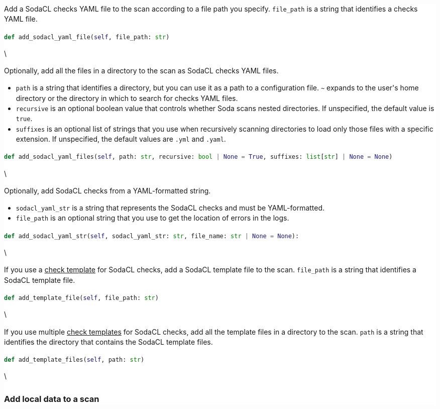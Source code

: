Add a SodaCL checks YAML file to the scan according to a file path you specify. `file_path` is a string that identifies a checks YAML file.

```python
def add_sodacl_yaml_file(self, file_path: str)
```

\


Optionally, add all the files in a directory to the scan as SodaCL checks YAML files.

* `path` is a string that identifies a directory, but you can use it as a path to a configuration file. `~` expands to the user's home directory or the directory in which to search for checks YAML files.
* `recursive` is an optional boolean value that controls whether Soda scans nested directories. If unspecified, the default value is `true`.
* `suffixes` is an optional list of strings that you use when recursively scanning directories to load only those files with a specific extension. If unspecified, the default values are `.yml` and `.yaml`.

```python
def add_sodacl_yaml_files(self, path: str, recursive: bool | None = True, suffixes: list[str] | None = None)
```

\


Optionally, add SodaCL checks from a YAML-formatted string.

* `sodacl_yaml_str` is a string that represents the SodaCL checks and must be YAML-formatted.
* `file_path` is an optional string that you use to get the location of errors in the logs.

```python
def add_sodacl_yaml_str(self, sodacl_yaml_str: str, file_name: str | None = None):
```

\


If you use a [check template](../sodacl-reference/check-template.md) for SodaCL checks, add a SodaCL template file to the scan. `file_path` is a string that identifies a SodaCL template file.

```python
def add_template_file(self, file_path: str)
```

\


If you use multiple [check templates](../sodacl-reference/check-template.md) for SodaCL checks, add all the template files in a directory to the scan. `path` is a string that identifies the directory that contains the SodaCL template files.

```python
def add_template_files(self, path: str)
```

\


### Add local data to a scan

